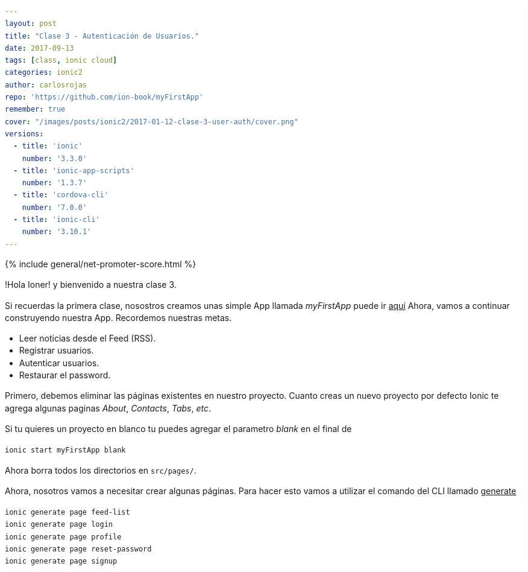 ```yaml
---
layout: post
title: "Clase 3 - Autenticación de Usuarios."
date: 2017-09-13
tags: [class, ionic cloud]
categories: ionic2
author: carlosrojas
repo: 'https://github.com/ion-book/myFirstApp'
remember: true
cover: "/images/posts/ionic2/2017-01-12-clase-3-user-auth/cover.png"
versions:
  - title: 'ionic'
    number: '3.3.0'
  - title: 'ionic-app-scripts'
    number: '1.3.7'
  - title: 'cordova-cli'
    number: '7.0.0'
  - title: 'ionic-cli'
    number: '3.10.1'
---
```


<amp-img width="1024" height="512" layout="responsive" src="/images/posts/ionic2/2017-01-12-clase-3-user-auth/cover.png"></amp-img> 

{% include general/net-promoter-score.html %} 

!Hola Ioner! y bienvenido a nuestra clase 3.

Si recuerdas la primera clase, nosostros creamos unas simple App llamada *myFirstApp* puede ir [aquí](https://www.ion-book.com/blog/ionic2/clase-1-feed/)
Ahora, vamos a continuar construyendo nuestra App. Recordemos nuestras metas.

* Leer noticias desde el Feed (RSS).
* Registrar usuarios.
* Autenticar usuarios.
* Restaurar el password.

Primero, debemos eliminar las páginas existentes en nuestro proyecto. Cuanto creas un nuevo proyecto por defecto Ionic te agrega algunas paginas *About*, *Contacts*, *Tabs*, *etc*.

Si tu quieres un proyecto en blanco tu puedes agregar el parametro *blank* en el final de

```
ionic start myFirstApp blank
```

Ahora borra todos los directorios en `src/pages/`.

Ahora, nosotros vamos a necesitar crear algunas páginas. Para hacer esto vamos a utilizar el comando del CLI llamado [generate](http://ionicframework.com/docs/v2/cli/generate/)

```
ionic generate page feed-list
ionic generate page login
ionic generate page profile
ionic generate page reset-password
ionic generate page signup
```
